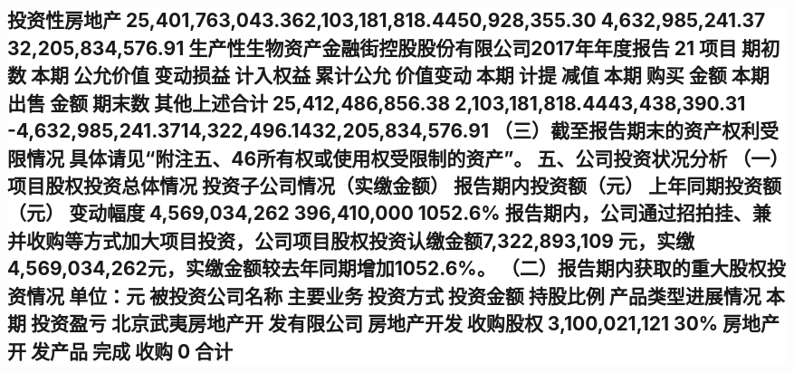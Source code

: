 投资性房地产
25,401,763,043.362,103,181,818.4450,928,355.30
4,632,985,241.37
32,205,834,576.91
生产性生物资产金融街控股股份有限公司2017年年度报告
21
项目
期初数
本期
公允价值
变动损益
计入权益
累计公允
价值变动
本期
计提
减值
本期
购买
金额
本期
出售
金额
期末数
其他上述合计
25,412,486,856.38
2,103,181,818.4443,438,390.31
-4,632,985,241.3714,322,496.1432,205,834,576.91
（三）截至报告期末的资产权利受限情况
具体请见“附注五、46所有权或使用权受限制的资产”。
五、公司投资状况分析
（一）项目股权投资总体情况
投资子公司情况（实缴金额）
报告期内投资额（元）
上年同期投资额（元）
变动幅度
4,569,034,262
396,410,000
1052.6%
报告期内，公司通过招拍挂、兼并收购等方式加大项目投资，公司项目股权投资认缴金额7,322,893,109
元，实缴4,569,034,262元，实缴金额较去年同期增加1052.6%。
（二）报告期内获取的重大股权投资情况
单位：元
被投资公司名称
主要业务
投资方式
投资金额
持股比例
产品类型进展情况
本期
投资盈亏
北京武夷房地产开
发有限公司
房地产开发
收购股权
3,100,021,121
30%
房地产开
发产品
完成
收购
0
合计
--